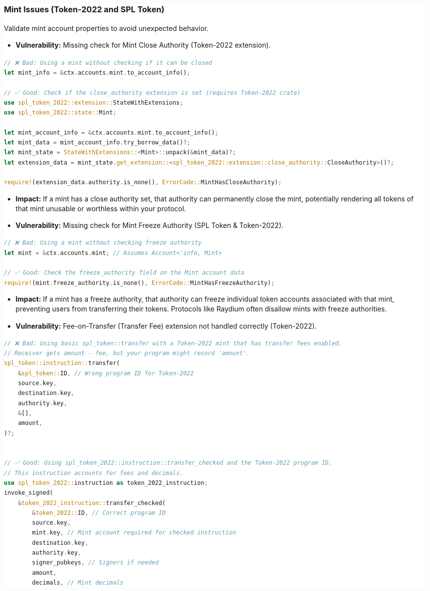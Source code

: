 ### Mint Issues (Token-2022 and SPL Token)

Validate mint account properties to avoid unexpected behavior.

- **Vulnerability:** Missing check for Mint Close Authority (Token-2022 extension).

```rust
// ❌ Bad: Using a mint without checking if it can be closed
let mint_info = &ctx.accounts.mint.to_account_info();

// ✅ Good: Check if the close_authority extension is set (requires Token-2022 crate)
use spl_token_2022::extension::StateWithExtensions;
use spl_token_2022::state::Mint;

let mint_account_info = &ctx.accounts.mint.to_account_info();
let mint_data = mint_account_info.try_borrow_data()?;
let mint_state = StateWithExtensions::<Mint>::unpack(&mint_data)?;
let extension_data = mint_state.get_extension::<spl_token_2022::extension::close_authority::CloseAuthority>()?;

require!(extension_data.authority.is_none(), ErrorCode::MintHasCloseAuthority);
```

- **Impact:** If a mint has a close authority set, that authority can permanently close the mint, potentially rendering all tokens of that mint unusable or worthless within your protocol.

- **Vulnerability:** Missing check for Mint Freeze Authority (SPL Token & Token-2022).

```rust
// ❌ Bad: Using a mint without checking freeze authority
let mint = &ctx.accounts.mint; // Assumes Account<'info, Mint>

// ✅ Good: Check the freeze_authority field on the Mint account data
require!(mint.freeze_authority.is_none(), ErrorCode::MintHasFreezeAuthority);
```

- **Impact:** If a mint has a freeze authority, that authority can freeze individual token accounts associated with that mint, preventing users from transferring their tokens. Protocols like Raydium often disallow mints with freeze authorities.

- **Vulnerability:** Fee-on-Transfer (Transfer Fee) extension not handled correctly (Token-2022).

```rust
// ❌ Bad: Using basic spl_token::transfer with a Token-2022 mint that has transfer fees enabled.
// Receiver gets amount - fee, but your program might record 'amount'.
spl_token::instruction::transfer(
    &spl_token::ID, // Wrong program ID for Token-2022
    source.key,
    destination.key,
    authority.key,
    &[],
    amount,
)?;


// ✅ Good: Using spl_token_2022::instruction::transfer_checked and the Token-2022 program ID.
// This instruction accounts for fees and decimals.
use spl_token_2022::instruction as token_2022_instruction;
invoke_signed(
    &token_2022_instruction::transfer_checked(
        &token_2022::ID, // Correct program ID
        source.key,
        mint.key, // Mint account required for checked instruction
        destination.key,
        authority.key,
        signer_pubkeys, // Signers if needed
        amount,
        decimals, // Mint decimals
```